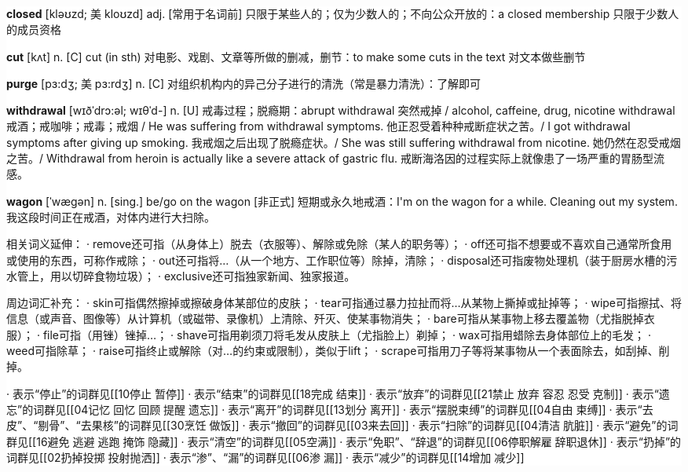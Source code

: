 <span class="vocabulary">**closed**</span> [kləʊzd; 美 kloʊzd]
<span class="definition">adj. [常用于名词前] 只限于某些人的；仅为少数人的；不向公众开放的：</span>a closed membership 只限于少数人的成员资格

<span class="vocabulary">**cut**</span> [kʌt] 
<span class="definition">n. [C] cut (in sth) 对电影、戏剧、文章等所做的删减，删节：</span>to make some cuts in the text 对文本做些删节
            
<span class="vocabulary">**purge**</span> [pɜ:dʒ; 美 pɜ:rdʒ]
<span class="definition">n. [C] 对组织机构内的异己分子进行的清洗（常是暴力清洗）：</span>了解即可 
           
<span class="vocabulary">**withdrawal**</span> [wɪðˈdrɔ:əl; wɪθˈd-] 
<span class="definition">n. [U] 戒毒过程；脱瘾期：</span>abrupt withdrawal 突然戒掉 / alcohol, caffeine, drug, nicotine withdrawal 戒酒；戒咖啡；戒毒；戒烟 / He was suffering from withdrawal symptoms. 他正忍受着种种戒断症状之苦。/ I got withdrawal symptoms after giving up smoking. 我戒烟之后出现了脱瘾症状。/ She was still suffering withdrawal from nicotine. 她仍然在忍受戒烟之苦。/ Withdrawal from heroin is actually like a severe attack of gastric flu. 戒断海洛因的过程实际上就像患了一场严重的胃肠型流感。

<span class="vocabulary">**wagon**</span> [ˈwægən]
<span class="definition">n. [sing.] be/go on the wagon [非正式] 短期或永久地戒酒：</span>I'm on the wagon for a while. Cleaning out my system. 我这段时间正在戒酒，对体内进行大扫除。

相关词义延伸：
· remove还可指（从身体上）脱去（衣服等）、解除或免除（某人的职务等）；
· off还可指不想要或不喜欢自己通常所食用或使用的东西，可称作戒除；
· out还可指将…（从一个地方、工作职位等）除掉，清除；
· disposal还可指废物处理机（装于厨房水槽的污水管上，用以切碎食物垃圾）；
· exclusive还可指独家新闻、独家报道。

周边词汇补充：
· skin可指偶然擦掉或擦破身体某部位的皮肤；
· tear可指通过暴力拉扯而将…从某物上撕掉或扯掉等；
· wipe可指擦拭、将信息（或声音、图像等）从计算机（或磁带、录像机）上清除、歼灭、使某事物消失；
· bare可指从某事物上移去覆盖物（尤指脱掉衣服）；
· file可指（用锉）锉掉…；
· shave可指用剃须刀将毛发从皮肤上（尤指脸上）剃掉；
· wax可指用蜡除去身体部位上的毛发；
· weed可指除草；
· raise可指终止或解除（对…的约束或限制），类似于lift；
· scrape可指用刀子等将某事物从一个表面除去，如刮掉、削掉。

· 表示“停止”的词群见[[10停止 暂停]]
· 表示“结束”的词群见[[18完成 结束]]
· 表示“放弃”的词群见[[21禁止 放弃 容忍 忍受 克制]]
· 表示“遗忘”的词群见[[04记忆 回忆 回顾 提醒 遗忘]]
· 表示“离开”的词群见[[13划分 离开]]
· 表示“摆脱束缚”的词群见[[04自由 束缚]]
· 表示“去皮”、“剔骨”、“去果核”的词群见[[30烹饪 做饭]]
· 表示“撤回”的词群见[[03来去回]]
· 表示“扫除”的词群见[[04清洁 肮脏]]
· 表示“避免”的词群见[[16避免 逃避 逃跑 掩饰 隐藏]]
· 表示“清空”的词群见[[05空满]]
· 表示“免职”、“辞退”的词群见[[06停职解雇 辞职退休]]
· 表示“扔掉”的词群见[[02扔掉投掷 投射抛洒]]
· 表示“渗”、“漏”的词群见[[06渗 漏]]
· 表示“减少”的词群见[[14增加 减少]]
